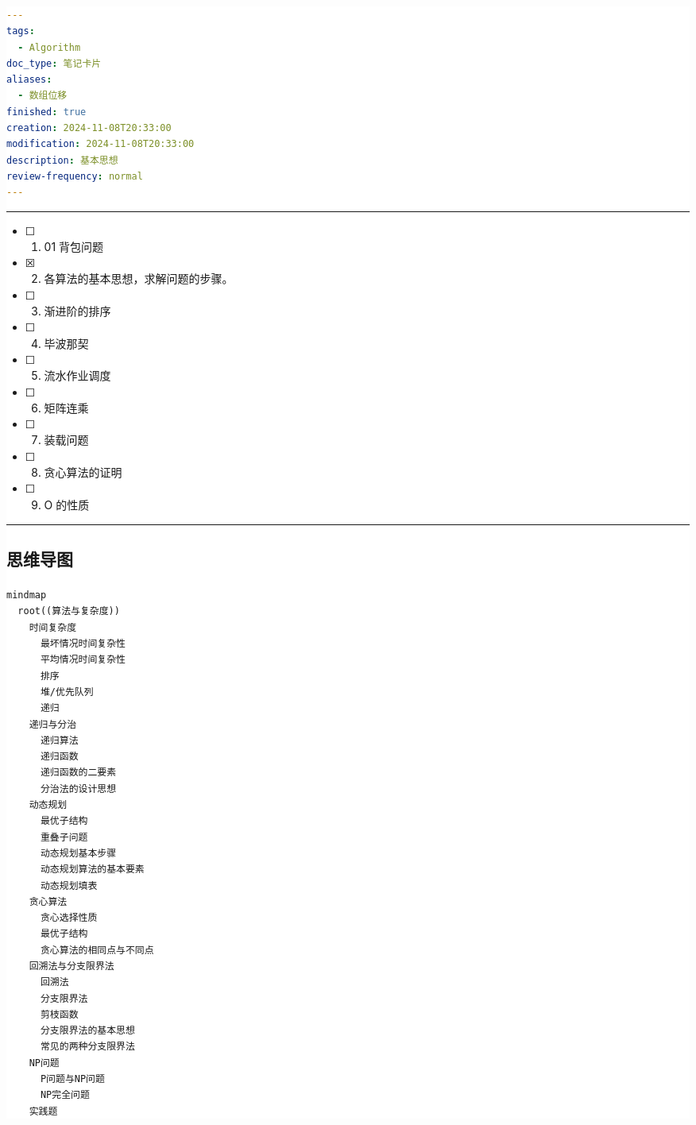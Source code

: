 ```yaml
---
tags:
  - Algorithm
doc_type: 笔记卡片
aliases:
  - 数组位移
finished: true
creation: 2024-11-08T20:33:00
modification: 2024-11-08T20:33:00
description: 基本思想
review-frequency: normal
---
```

---

- [ ] 1. 01 背包问题
- [x] 2. 各算法的基本思想，求解问题的步骤。
- [ ] 3. 渐进阶的排序
- [ ] 4. 毕波那契
- [ ] 5. 流水作业调度
- [ ] 6. 矩阵连乘
- [ ] 7. 装载问题
- [ ] 8. 贪心算法的证明
- [ ] 9. O 的性质

---
## 思维导图

```mermaid
mindmap
  root((算法与复杂度))
    时间复杂度
      最坏情况时间复杂性
      平均情况时间复杂性
      排序
      堆/优先队列
      递归
    递归与分治
      递归算法
      递归函数
      递归函数的二要素
      分治法的设计思想
    动态规划
      最优子结构
      重叠子问题
      动态规划基本步骤
      动态规划算法的基本要素
      动态规划填表
    贪心算法
      贪心选择性质
      最优子结构
      贪心算法的相同点与不同点
    回溯法与分支限界法
      回溯法
      分支限界法
      剪枝函数
      分支限界法的基本思想
      常见的两种分支限界法
    NP问题
      P问题与NP问题
      NP完全问题
    实践题
```